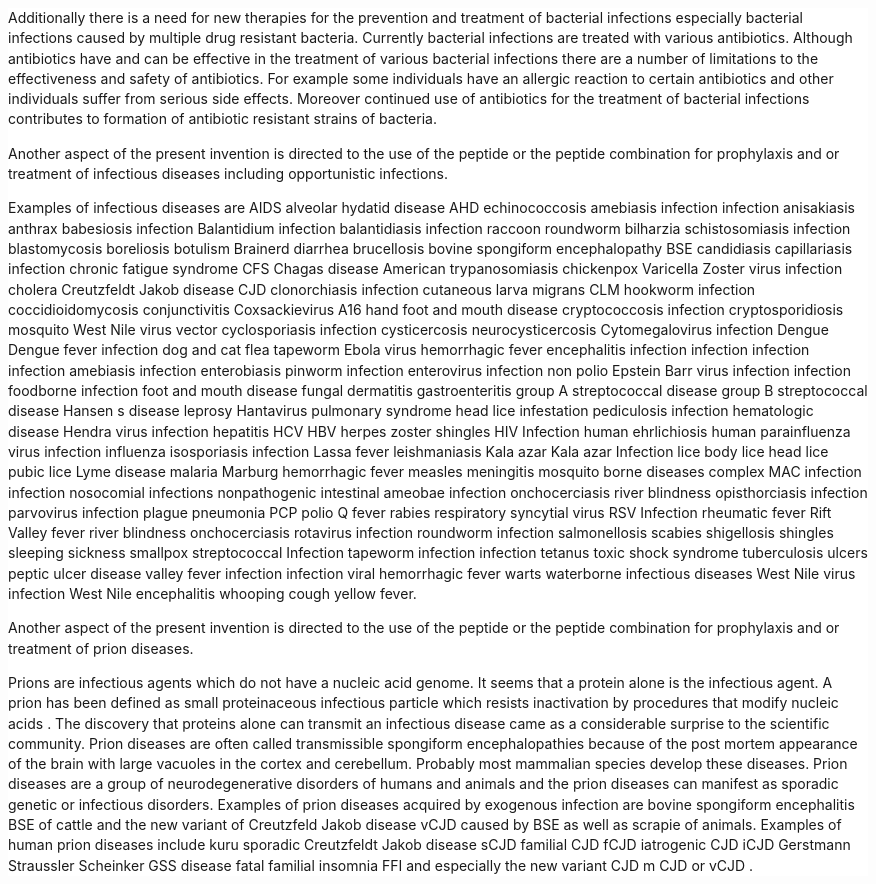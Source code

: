 Additionally there is a need for new therapies for the prevention and treatment of bacterial infections especially bacterial infections caused by multiple drug resistant bacteria. Currently bacterial infections are treated with various antibiotics. Although antibiotics have and can be effective in the treatment of various bacterial infections there are a number of limitations to the effectiveness and safety of antibiotics. For example some individuals have an allergic reaction to certain antibiotics and other individuals suffer from serious side effects. Moreover continued use of antibiotics for the treatment of bacterial infections contributes to formation of antibiotic resistant strains of bacteria.

Another aspect of the present invention is directed to the use of the peptide or the peptide combination for prophylaxis and or treatment of infectious diseases including opportunistic infections.

Examples of infectious diseases are AIDS alveolar hydatid disease AHD echinococcosis amebiasis infection infection anisakiasis anthrax babesiosis infection Balantidium infection balantidiasis infection raccoon roundworm bilharzia schistosomiasis infection blastomycosis boreliosis botulism Brainerd diarrhea brucellosis bovine spongiform encephalopathy BSE candidiasis capillariasis infection chronic fatigue syndrome CFS Chagas disease American trypanosomiasis chickenpox Varicella Zoster virus infection cholera Creutzfeldt Jakob disease CJD clonorchiasis infection cutaneous larva migrans CLM hookworm infection coccidioidomycosis conjunctivitis Coxsackievirus A16 hand foot and mouth disease cryptococcosis infection cryptosporidiosis mosquito West Nile virus vector cyclosporiasis infection cysticercosis neurocysticercosis Cytomegalovirus infection Dengue Dengue fever infection dog and cat flea tapeworm Ebola virus hemorrhagic fever encephalitis infection infection infection infection amebiasis infection enterobiasis pinworm infection enterovirus infection non polio Epstein Barr virus infection infection foodborne infection foot and mouth disease fungal dermatitis gastroenteritis group A streptococcal disease group B streptococcal disease Hansen s disease leprosy Hantavirus pulmonary syndrome head lice infestation pediculosis infection hematologic disease Hendra virus infection hepatitis HCV HBV herpes zoster shingles HIV Infection human ehrlichiosis human parainfluenza virus infection influenza isosporiasis infection Lassa fever leishmaniasis Kala azar Kala azar Infection lice body lice head lice pubic lice Lyme disease malaria Marburg hemorrhagic fever measles meningitis mosquito borne diseases complex MAC infection infection nosocomial infections nonpathogenic intestinal ameobae infection onchocerciasis river blindness opisthorciasis infection parvovirus infection plague pneumonia PCP polio Q fever rabies respiratory syncytial virus RSV Infection rheumatic fever Rift Valley fever river blindness onchocerciasis rotavirus infection roundworm infection salmonellosis scabies shigellosis shingles sleeping sickness smallpox streptococcal Infection tapeworm infection infection tetanus toxic shock syndrome tuberculosis ulcers peptic ulcer disease valley fever infection infection viral hemorrhagic fever warts waterborne infectious diseases West Nile virus infection West Nile encephalitis whooping cough yellow fever.

Another aspect of the present invention is directed to the use of the peptide or the peptide combination for prophylaxis and or treatment of prion diseases.

Prions are infectious agents which do not have a nucleic acid genome. It seems that a protein alone is the infectious agent. A prion has been defined as small proteinaceous infectious particle which resists inactivation by procedures that modify nucleic acids . The discovery that proteins alone can transmit an infectious disease came as a considerable surprise to the scientific community. Prion diseases are often called transmissible spongiform encephalopathies because of the post mortem appearance of the brain with large vacuoles in the cortex and cerebellum. Probably most mammalian species develop these diseases. Prion diseases are a group of neurodegenerative disorders of humans and animals and the prion diseases can manifest as sporadic genetic or infectious disorders. Examples of prion diseases acquired by exogenous infection are bovine spongiform encephalitis BSE of cattle and the new variant of Creutzfeld Jakob disease vCJD caused by BSE as well as scrapie of animals. Examples of human prion diseases include kuru sporadic Creutzfeldt Jakob disease sCJD familial CJD fCJD iatrogenic CJD iCJD Gerstmann Straussler Scheinker GSS disease fatal familial insomnia FFI and especially the new variant CJD m CJD or vCJD .
